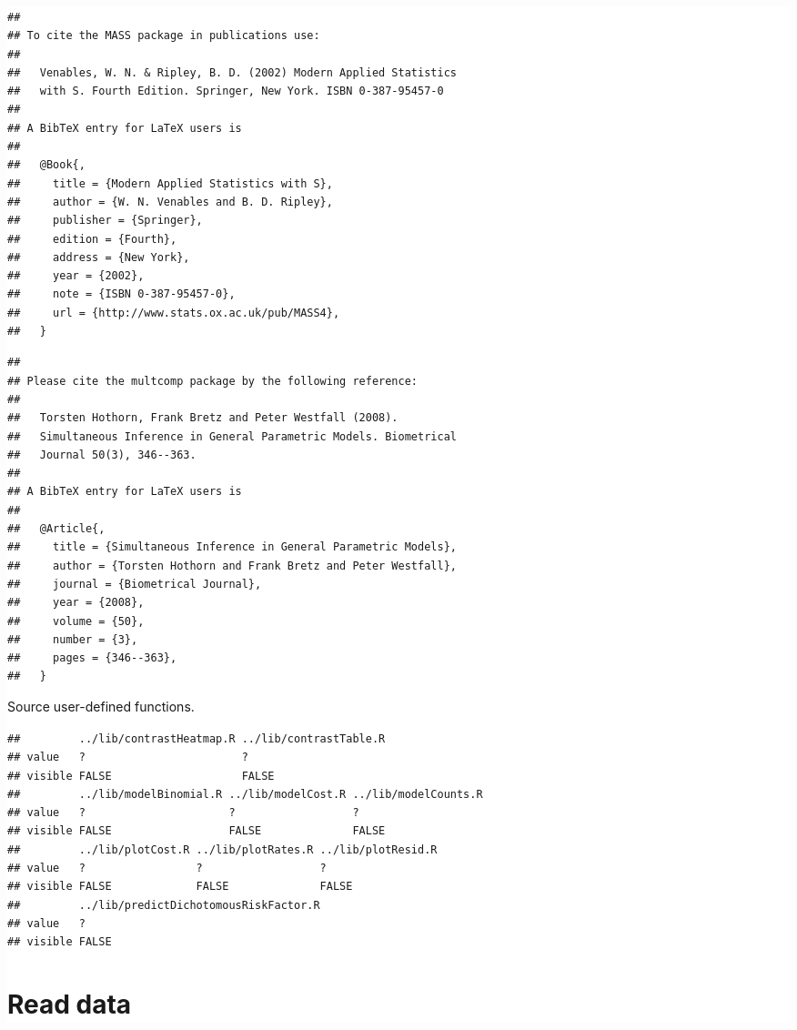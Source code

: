 ```
## 
## To cite the MASS package in publications use:
## 
##   Venables, W. N. & Ripley, B. D. (2002) Modern Applied Statistics
##   with S. Fourth Edition. Springer, New York. ISBN 0-387-95457-0
## 
## A BibTeX entry for LaTeX users is
## 
##   @Book{,
##     title = {Modern Applied Statistics with S},
##     author = {W. N. Venables and B. D. Ripley},
##     publisher = {Springer},
##     edition = {Fourth},
##     address = {New York},
##     year = {2002},
##     note = {ISBN 0-387-95457-0},
##     url = {http://www.stats.ox.ac.uk/pub/MASS4},
##   }
```

```
## 
## Please cite the multcomp package by the following reference:
## 
##   Torsten Hothorn, Frank Bretz and Peter Westfall (2008).
##   Simultaneous Inference in General Parametric Models. Biometrical
##   Journal 50(3), 346--363.
## 
## A BibTeX entry for LaTeX users is
## 
##   @Article{,
##     title = {Simultaneous Inference in General Parametric Models},
##     author = {Torsten Hothorn and Frank Bretz and Peter Westfall},
##     journal = {Biometrical Journal},
##     year = {2008},
##     volume = {50},
##     number = {3},
##     pages = {346--363},
##   }
```

Source user-defined functions.


```
##         ../lib/contrastHeatmap.R ../lib/contrastTable.R
## value   ?                        ?                     
## visible FALSE                    FALSE                 
##         ../lib/modelBinomial.R ../lib/modelCost.R ../lib/modelCounts.R
## value   ?                      ?                  ?                   
## visible FALSE                  FALSE              FALSE               
##         ../lib/plotCost.R ../lib/plotRates.R ../lib/plotResid.R
## value   ?                 ?                  ?                 
## visible FALSE             FALSE              FALSE             
##         ../lib/predictDichotomousRiskFactor.R
## value   ?                                    
## visible FALSE
```
# Read data
